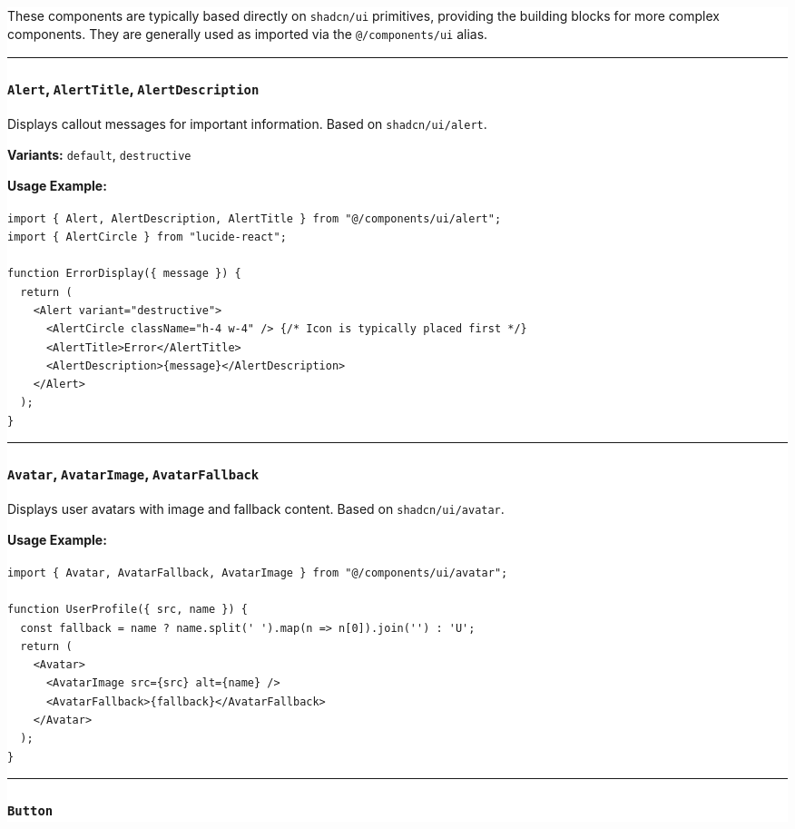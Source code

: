 These components are typically based directly on `shadcn/ui` primitives, providing the building blocks for more complex components. They are generally used as imported via the `@/components/ui` alias.

---

### `Alert`, `AlertTitle`, `AlertDescription`

Displays callout messages for important information. Based on `shadcn/ui/alert`.

**Variants:** `default`, `destructive`

**Usage Example:**

```tsx
import { Alert, AlertDescription, AlertTitle } from "@/components/ui/alert";
import { AlertCircle } from "lucide-react";

function ErrorDisplay({ message }) {
  return (
    <Alert variant="destructive">
      <AlertCircle className="h-4 w-4" /> {/* Icon is typically placed first */}
      <AlertTitle>Error</AlertTitle>
      <AlertDescription>{message}</AlertDescription>
    </Alert>
  );
}
```

---

### `Avatar`, `AvatarImage`, `AvatarFallback`

Displays user avatars with image and fallback content. Based on `shadcn/ui/avatar`.

**Usage Example:**

```tsx
import { Avatar, AvatarFallback, AvatarImage } from "@/components/ui/avatar";

function UserProfile({ src, name }) {
  const fallback = name ? name.split(' ').map(n => n[0]).join('') : 'U';
  return (
    <Avatar>
      <AvatarImage src={src} alt={name} />
      <AvatarFallback>{fallback}</AvatarFallback>
    </Avatar>
  );
}
```

---

### `Button`
